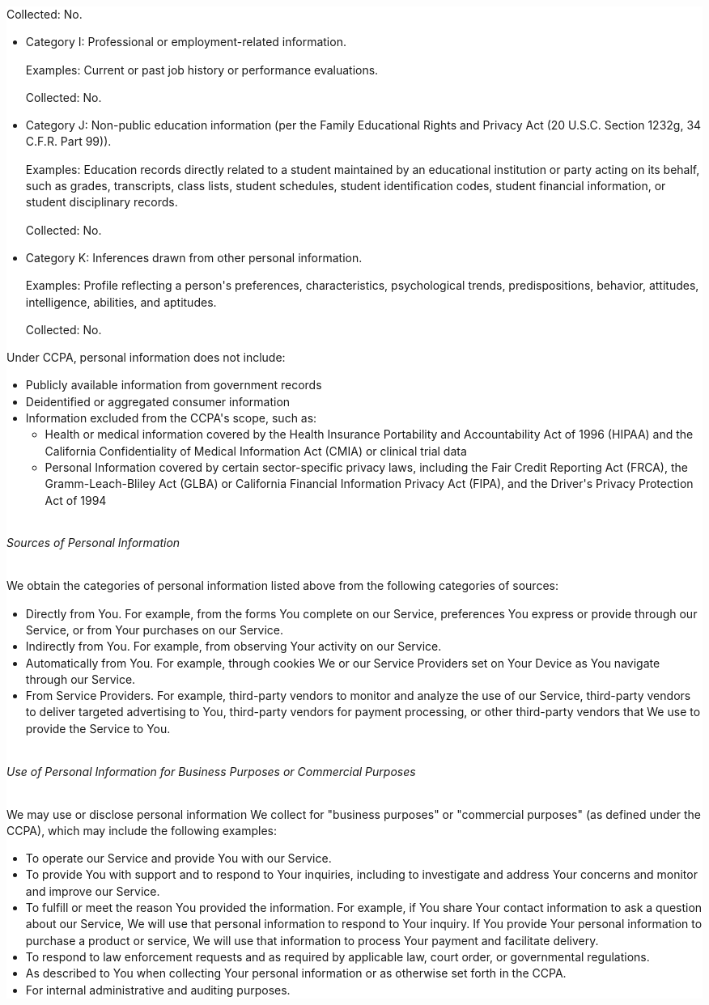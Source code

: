   Collected: No.
* Category I: Professional or employment-related information.

  Examples: Current or past job history or performance evaluations.

  Collected: No.
* Category J: Non-public education information (per the Family Educational Rights and Privacy Act (20 U.S.C. Section 1232g, 34 C.F.R. Part 99)).

  Examples: Education records directly related to a student maintained by an educational institution or party acting on its behalf, such as grades, transcripts, class lists, student schedules, student identification codes, student financial information, or student disciplinary records.

  Collected: No.
* Category K: Inferences drawn from other personal information.

  Examples: Profile reflecting a person's preferences, characteristics, psychological trends, predispositions, behavior, attitudes, intelligence, abilities, and aptitudes.

  Collected: No.

Under CCPA, personal information does not include:

* Publicly available information from government records
* Deidentified or aggregated consumer information
* Information excluded from the CCPA's scope, such as:
  * Health or medical information covered by the Health Insurance Portability and Accountability Act of 1996 (HIPAA) and the California Confidentiality of Medical Information Act (CMIA) or clinical trial data
  * Personal Information covered by certain sector-specific privacy laws, including the Fair Credit Reporting Act (FRCA), the Gramm-Leach-Bliley Act (GLBA) or California Financial Information Privacy Act (FIPA), and the Driver's Privacy Protection Act of 1994

###### 

###### Sources of Personal Information

We obtain the categories of personal information listed above from the following categories of sources:

* Directly from You. For example, from the forms You complete on our Service, preferences You express or provide through our Service, or from Your purchases on our Service.
* Indirectly from You. For example, from observing Your activity on our Service.
* Automatically from You. For example, through cookies We or our Service Providers set on Your Device as You navigate through our Service.
* From Service Providers. For example, third-party vendors to monitor and analyze the use of our Service, third-party vendors to deliver targeted advertising to You, third-party vendors for payment processing, or other third-party vendors that We use to provide the Service to You.

###### 

###### Use of Personal Information for Business Purposes or Commercial Purposes

We may use or disclose personal information We collect for "business purposes" or "commercial purposes" (as defined under the CCPA), which may include the following examples:

* To operate our Service and provide You with our Service.
* To provide You with support and to respond to Your inquiries, including to investigate and address Your concerns and monitor and improve our Service.
* To fulfill or meet the reason You provided the information. For example, if You share Your contact information to ask a question about our Service, We will use that personal information to respond to Your inquiry. If You provide Your personal information to purchase a product or service, We will use that information to process Your payment and facilitate delivery.
* To respond to law enforcement requests and as required by applicable law, court order, or governmental regulations.
* As described to You when collecting Your personal information or as otherwise set forth in the CCPA.
* For internal administrative and auditing purposes.
